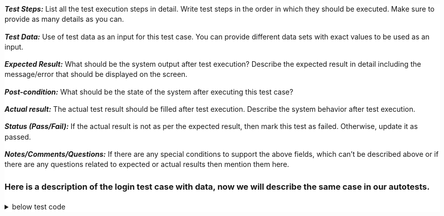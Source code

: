 <b><i>Test Steps:</b></i> List all the test execution steps in detail. Write test steps in the order in which they should be executed. Make sure to provide as many details as you can.

<b><i>Test Data:</b></i> Use of test data as an input for this test case. You can provide different data sets with exact values to be used as an input.

<b><i>Expected Result:</b></i> What should be the system output after test execution? Describe the expected result in detail including the message/error that should be displayed on the screen.

<b><i>Post-condition:</b></i> What should be the state of the system after executing this test case?

<b><i>Actual result:</b></i> The actual test result should be filled after test execution. Describe the system behavior after test execution.

<b><i>Status (Pass/Fail):</b></i> If the actual result is not as per the expected result, then mark this test as failed. Otherwise, update it as passed.

<b><i>Notes/Comments/Questions:</b></i> If there are any special conditions to support the above fields, which can’t be described above or if there are any questions related to expected or actual results then mention them here.

<h3>Here is a description of the login test case with data, now we will describe the same case in our autotests.</h3>

<details><summary>below test code</summary>

```javascript
import { test, expect } from '@playwright/test';
import { qase } from 'playwright-qase-reporter/dist/playwright';

const mode = process.env.MODE;
const user = process.env.USER_NAME;
const password = process.env.USER_PASS;

//#region //Preparation
test.beforeEach(async ({ page }, testInfo) => {
    // Extend timeout for all tests running this hook by 30 seconds.
    testInfo.setTimeout(testInfo.timeout + 30000);
});
// or
test.beforeAll(async () => {
    // Set timeout for this hook.
    test.setTimeout(60000);
});
//#endregion
test.describe('Navigate to the main page', () => {
    test('has title', async ({ page }) => {
        await test.step('Open the page', async () => {
            await page.goto('https://playwright.dev/');
        });

        await test.step('Verify title of the page', async () => {
            // Expect a title "to contain" a substring.
            await expect(page).toHaveTitle(/Playwright/);
        });
    });
});
```
